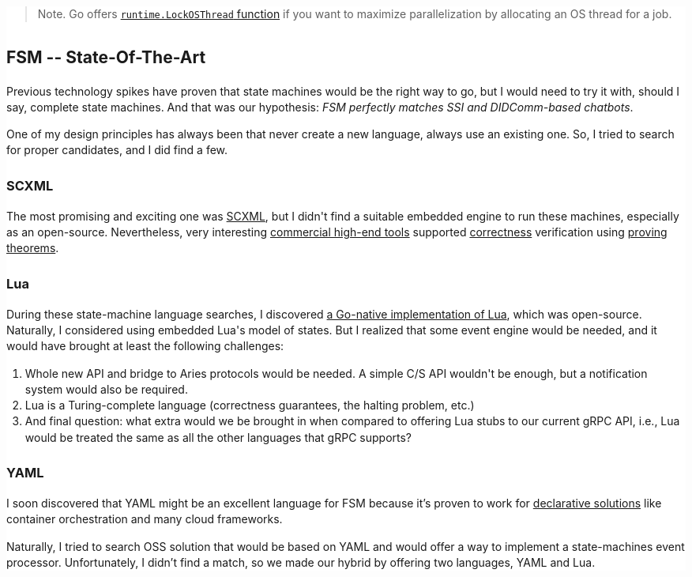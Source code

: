 > Note. Go offers [`runtime.LockOSThread`
> function](https://pkg.go.dev/runtime#LockOSThread) if you want to maximize
> parallelization by allocating an OS thread for a job. 

## FSM -- State-Of-The-Art

Previous technology spikes have proven that state machines would be the right
way to go, but I would need to try it with, should I say, complete state
machines. And that was our hypothesis: *FSM perfectly matches SSI and
DIDComm-based chatbots*.

One of my design principles has always been that never create a new language,
always use an existing one. So, I tried to search for proper candidates, and I
did find a few.

### SCXML

The most promising and exciting one was
[SCXML](https://www.w3.org/TR/scxml/), but I didn't find a suitable embedded
engine to run these machines, especially as an open-source. Nevertheless, very
interesting [commercial high-end
tools](https://blogs.itemis.com/en/how-to-create-robust-system-models-with-yakindu-statechart-tools-and-verification-tools)
supported
[correctness](https://en.wikipedia.org/wiki/Correctness_(computer_science))
verification using [proving theorems](https://en.wikipedia.org/wiki/Proof_theory).

### Lua

During these state-machine language searches, I discovered [a Go-native
implementation of Lua](https://github.com/Shopify/go-lua), which was
open-source. Naturally, I considered using embedded Lua's model of
states. But I realized that some event engine would be needed, and it
would have brought at least the following challenges:

1. Whole new API and bridge to Aries protocols would be needed. A simple C/S API
   wouldn't be enough, but a notification system would also be required.
1. Lua is a Turing-complete language (correctness guarantees, the halting
   problem, etc.)
1. And final question: what extra would we be brought in when compared to
   offering Lua stubs to our current gRPC API, i.e., Lua would be treated the
   same as all the other languages that gRPC supports?

### YAML

I soon discovered that YAML might be an excellent language for FSM because it’s
proven to work for [declarative
solutions](https://en.wikipedia.org/wiki/Declarative_programming) like container
orchestration and many cloud frameworks.

Naturally, I tried to search OSS solution that would be based on YAML and would
offer a way to implement a state-machines event processor. Unfortunately, I
didn’t find a match, so we made our hybrid by offering two languages, YAML and
Lua.
